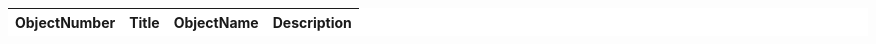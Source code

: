 | ObjectNumber     | Title                                                                                             | ObjectName      | Description                                                                                                                                                                                                                                                                                                                                                                                                                                                                                                                                                                                                                                                                                                                                                                                                                                                                                                                                                                                                                                                                                                                                                                                                                                                                                                                                                                                                                                                                                                                                                                                                                                                                                                                                                                                                                                                                                                                                                                                                                                                                                                                                                                                                                                                                                                |
|:-----------------|:--------------------------------------------------------------------------------------------------|:----------------|:-----------------------------------------------------------------------------------------------------------------------------------------------------------------------------------------------------------------------------------------------------------------------------------------------------------------------------------------------------------------------------------------------------------------------------------------------------------------------------------------------------------------------------------------------------------------------------------------------------------------------------------------------------------------------------------------------------------------------------------------------------------------------------------------------------------------------------------------------------------------------------------------------------------------------------------------------------------------------------------------------------------------------------------------------------------------------------------------------------------------------------------------------------------------------------------------------------------------------------------------------------------------------------------------------------------------------------------------------------------------------------------------------------------------------------------------------------------------------------------------------------------------------------------------------------------------------------------------------------------------------------------------------------------------------------------------------------------------------------------------------------------------------------------------------------------------------------------------------------------------------------------------------------------------------------------------------------------------------------------------------------------------------------------------------------------------------------------------------------------------------------------------------------------------------------------------------------------------------------------------------------------------------------------------------------------|
